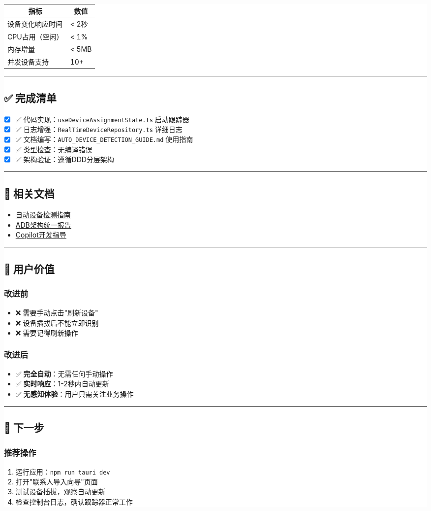 | 指标 | 数值 |
|------|------|
| 设备变化响应时间 | < 2秒 |
| CPU占用（空闲） | < 1% |
| 内存增量 | < 5MB |
| 并发设备支持 | 10+ |

---

## ✅ 完成清单

- [x] ✅ 代码实现：`useDeviceAssignmentState.ts` 启动跟踪器
- [x] ✅ 日志增强：`RealTimeDeviceRepository.ts` 详细日志
- [x] ✅ 文档编写：`AUTO_DEVICE_DETECTION_GUIDE.md` 使用指南
- [x] ✅ 类型检查：无编译错误
- [x] ✅ 架构验证：遵循DDD分层架构

---

## 📖 相关文档

- [自动设备检测指南](./AUTO_DEVICE_DETECTION_GUIDE.md)
- [ADB架构统一报告](./ADB_ARCHITECTURE_UNIFICATION_REPORT.md)
- [Copilot开发指导](../.github/copilot-instructions.md)

---

## 🎯 用户价值

### 改进前
- ❌ 需要手动点击"刷新设备"
- ❌ 设备插拔后不能立即识别
- ❌ 需要记得刷新操作

### 改进后
- ✅ **完全自动**：无需任何手动操作
- ✅ **实时响应**：1-2秒内自动更新
- ✅ **无感知体验**：用户只需关注业务操作

---

## 🚀 下一步

### 推荐操作
1. 运行应用：`npm run tauri dev`
2. 打开"联系人导入向导"页面
3. 测试设备插拔，观察自动更新
4. 检查控制台日志，确认跟踪器正常工作

